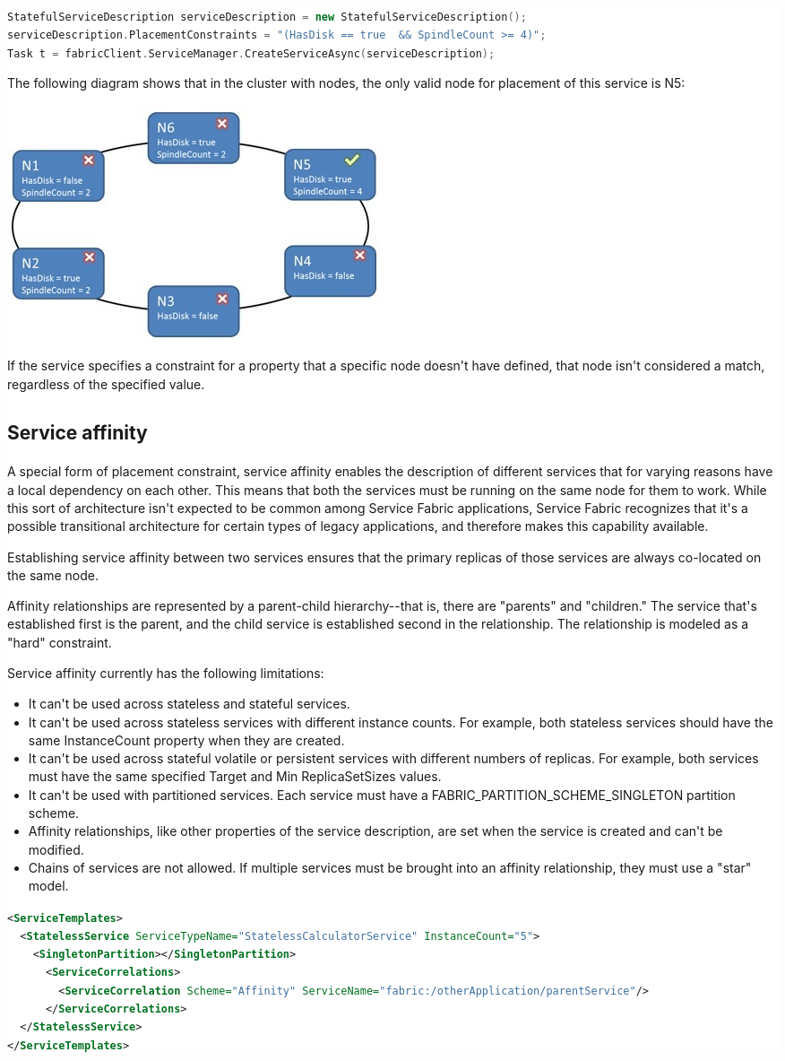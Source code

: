 ``` cpp
StatefulServiceDescription serviceDescription = new StatefulServiceDescription();
serviceDescription.PlacementConstraints = "(HasDisk == true  && SpindleCount >= 4)";
Task t = fabricClient.ServiceManager.CreateServiceAsync(serviceDescription);
```

The following diagram shows that in the cluster with nodes, the only valid node for placement of this service is N5:

![Placement constraints][Image1]

If the service specifies a constraint for a property that a specific node doesn't have defined, that node isn't considered a match, regardless of the specified value.

## Service affinity
A special form of placement constraint, service affinity enables the description of different services that for varying reasons have a local dependency on each other. This means that both the services must be running on the same node for them to work. While this sort of architecture isn't expected to be common among Service Fabric applications, Service Fabric recognizes that it's a possible transitional architecture for certain types of legacy applications, and therefore makes this capability available.

Establishing service affinity between two services ensures that the primary replicas of those services are always co-located on the same node.

Affinity relationships are represented by a parent-child hierarchy--that is, there are "parents" and "children." The service that's established first is the parent, and the child service is established second in the relationship. The relationship is modeled as a "hard" constraint.

Service affinity currently has the following limitations:

- It can't be used across stateless and stateful services.
- It can't be used across stateless services with different instance counts. For example, both stateless services should have the same InstanceCount property when they are created.
- It can't be used across stateful volatile or persistent services with different numbers of replicas. For example, both services must have the same specified Target and Min ReplicaSetSizes values.
- It can't be used with partitioned services. Each service must have a FABRIC_PARTITION_SCHEME_SINGLETON partition scheme.
- Affinity relationships, like other properties of the service description, are set when the service is created and can't be modified.
- Chains of services are not allowed. If multiple services must be brought into an affinity relationship, they must use a "star" model.

``` xml
<ServiceTemplates>
  <StatelessService ServiceTypeName="StatelessCalculatorService" InstanceCount="5">
    <SingletonPartition></SingletonPartition>
      <ServiceCorrelations>
        <ServiceCorrelation Scheme="Affinity" ServiceName="fabric:/otherApplication/parentService"/>
      </ServiceCorrelations>
  </StatelessService>
</ServiceTemplates>
```


[Image1]: media/service-fabric-resource-balancer-service-description/PC.png
[Image2]: media/service-fabric-resource-balancer-service-description/DM.png
[Image3]: media/service-fabric-resource-balancer-service-description/MW.png
